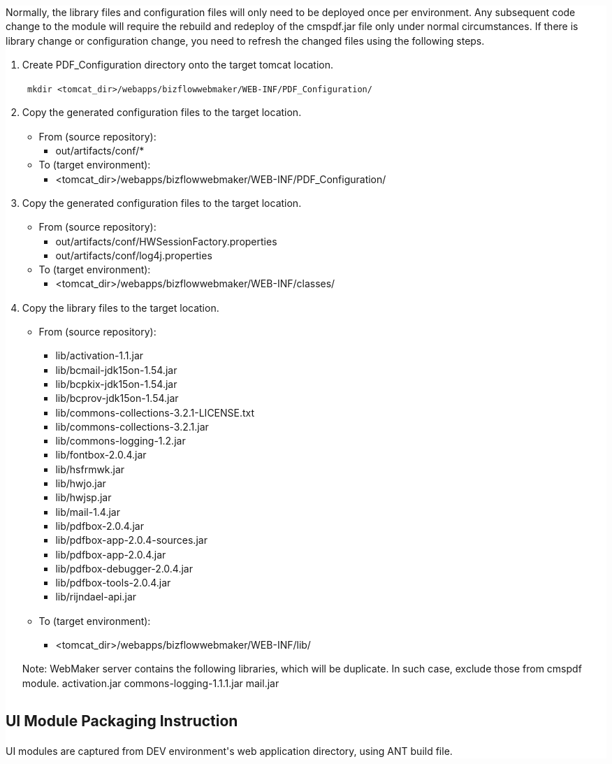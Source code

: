 Normally, the library files and configuration files will only need to be deployed once per environment.  Any subsequent code change to the module will require the rebuild and redeploy of the cmspdf.jar file only under normal circumstances.  If there is library change or configuration change, you need to refresh the changed files using the following steps.

1. Create PDF_Configuration directory onto the target tomcat location.

		mkdir <tomcat_dir>/webapps/bizflowwebmaker/WEB-INF/PDF_Configuration/

1. Copy the generated configuration files to the target location.
	* From (source repository):
		* out/artifacts/conf/*
	* To (target environment):
		* <tomcat_dir>/webapps/bizflowwebmaker/WEB-INF/PDF_Configuration/

1. Copy the generated configuration files to the target location.
	* From (source repository):
		* out/artifacts/conf/HWSessionFactory.properties
		* out/artifacts/conf/log4j.properties
	* To (target environment):
		* <tomcat_dir>/webapps/bizflowwebmaker/WEB-INF/classes/

1. Copy the library files to the target location.
	* From (source repository):
		* lib/activation-1.1.jar
		* lib/bcmail-jdk15on-1.54.jar
		* lib/bcpkix-jdk15on-1.54.jar
		* lib/bcprov-jdk15on-1.54.jar
		* lib/commons-collections-3.2.1-LICENSE.txt
		* lib/commons-collections-3.2.1.jar
		* lib/commons-logging-1.2.jar
		* lib/fontbox-2.0.4.jar
		* lib/hsfrmwk.jar
		* lib/hwjo.jar
		* lib/hwjsp.jar
		* lib/mail-1.4.jar
		* lib/pdfbox-2.0.4.jar
		* lib/pdfbox-app-2.0.4-sources.jar
		* lib/pdfbox-app-2.0.4.jar
		* lib/pdfbox-debugger-2.0.4.jar
		* lib/pdfbox-tools-2.0.4.jar
		* lib/rijndael-api.jar

	* To (target environment):
		* <tomcat_dir>/webapps/bizflowwebmaker/WEB-INF/lib/

	Note: WebMaker server contains the following libraries, which will be duplicate.  In such case, exclude those from cmspdf module.
		activation.jar
		commons-logging-1.1.1.jar
		mail.jar


## UI Module Packaging Instruction
UI modules are captured from DEV environment's web application directory, using ANT build file.  
